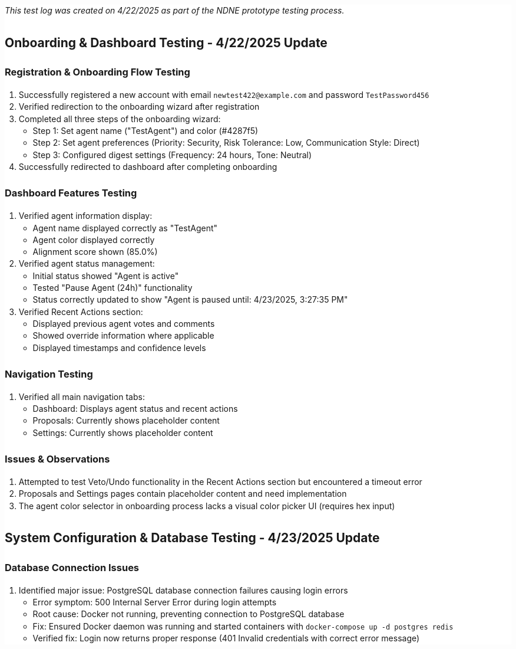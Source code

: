 
*This test log was created on 4/22/2025 as part of the NDNE prototype testing process.*
## Onboarding & Dashboard Testing - 4/22/2025 Update

### Registration & Onboarding Flow Testing
1. Successfully registered a new account with email `newtest422@example.com` and password `TestPassword456`
2. Verified redirection to the onboarding wizard after registration
3. Completed all three steps of the onboarding wizard:
   - Step 1: Set agent name ("TestAgent") and color (#4287f5)
   - Step 2: Set agent preferences (Priority: Security, Risk Tolerance: Low, Communication Style: Direct)
   - Step 3: Configured digest settings (Frequency: 24 hours, Tone: Neutral)
4. Successfully redirected to dashboard after completing onboarding

### Dashboard Features Testing
1. Verified agent information display:
   - Agent name displayed correctly as "TestAgent"
   - Agent color displayed correctly
   - Alignment score shown (85.0%)
2. Verified agent status management:
   - Initial status showed "Agent is active"
   - Tested "Pause Agent (24h)" functionality
   - Status correctly updated to show "Agent is paused until: 4/23/2025, 3:27:35 PM"
3. Verified Recent Actions section:
   - Displayed previous agent votes and comments
   - Showed override information where applicable
   - Displayed timestamps and confidence levels

### Navigation Testing
1. Verified all main navigation tabs:
   - Dashboard: Displays agent status and recent actions
   - Proposals: Currently shows placeholder content
   - Settings: Currently shows placeholder content

### Issues & Observations
1. Attempted to test Veto/Undo functionality in the Recent Actions section but encountered a timeout error
2. Proposals and Settings pages contain placeholder content and need implementation
3. The agent color selector in onboarding process lacks a visual color picker UI (requires hex input)

## System Configuration & Database Testing - 4/23/2025 Update

### Database Connection Issues
1. Identified major issue: PostgreSQL database connection failures causing login errors
   - Error symptom: 500 Internal Server Error during login attempts
   - Root cause: Docker not running, preventing connection to PostgreSQL database
   - Fix: Ensured Docker daemon was running and started containers with `docker-compose up -d postgres redis`
   - Verified fix: Login now returns proper response (401 Invalid credentials with correct error message)
